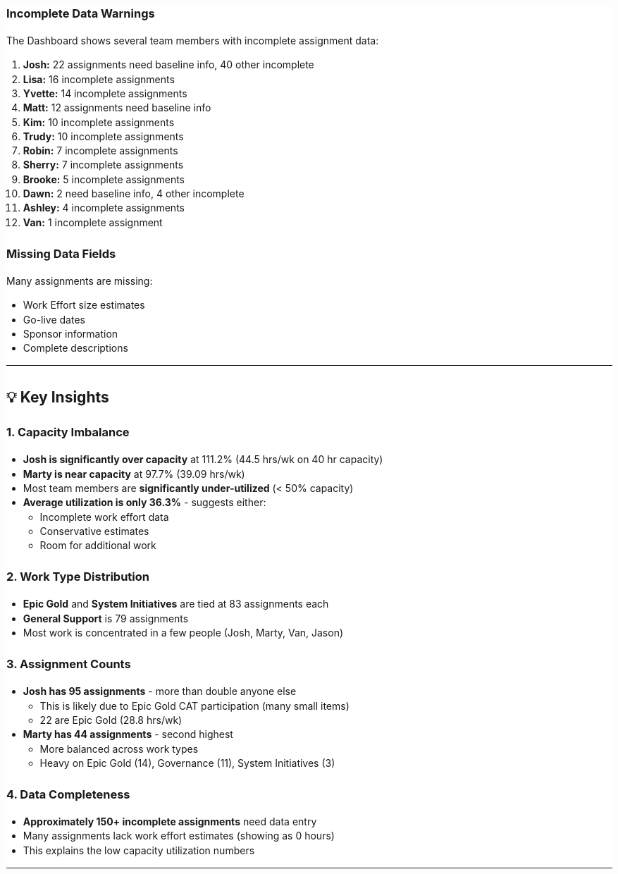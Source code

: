 ### Incomplete Data Warnings
The Dashboard shows several team members with incomplete assignment data:

1. **Josh:** 22 assignments need baseline info, 40 other incomplete
2. **Lisa:** 16 incomplete assignments
3. **Yvette:** 14 incomplete assignments
4. **Matt:** 12 assignments need baseline info
5. **Kim:** 10 incomplete assignments
6. **Trudy:** 10 incomplete assignments
7. **Robin:** 7 incomplete assignments
8. **Sherry:** 7 incomplete assignments
9. **Brooke:** 5 incomplete assignments
10. **Dawn:** 2 need baseline info, 4 other incomplete
11. **Ashley:** 4 incomplete assignments
12. **Van:** 1 incomplete assignment

### Missing Data Fields
Many assignments are missing:
- Work Effort size estimates
- Go-live dates
- Sponsor information
- Complete descriptions

---

## 💡 Key Insights

### 1. Capacity Imbalance
- **Josh is significantly over capacity** at 111.2% (44.5 hrs/wk on 40 hr capacity)
- **Marty is near capacity** at 97.7% (39.09 hrs/wk)
- Most team members are **significantly under-utilized** (< 50% capacity)
- **Average utilization is only 36.3%** - suggests either:
  - Incomplete work effort data
  - Conservative estimates
  - Room for additional work

### 2. Work Type Distribution
- **Epic Gold** and **System Initiatives** are tied at 83 assignments each
- **General Support** is 79 assignments
- Most work is concentrated in a few people (Josh, Marty, Van, Jason)

### 3. Assignment Counts
- **Josh has 95 assignments** - more than double anyone else
  - This is likely due to Epic Gold CAT participation (many small items)
  - 22 are Epic Gold (28.8 hrs/wk)
- **Marty has 44 assignments** - second highest
  - More balanced across work types
  - Heavy on Epic Gold (14), Governance (11), System Initiatives (3)

### 4. Data Completeness
- **Approximately 150+ incomplete assignments** need data entry
- Many assignments lack work effort estimates (showing as 0 hours)
- This explains the low capacity utilization numbers

---